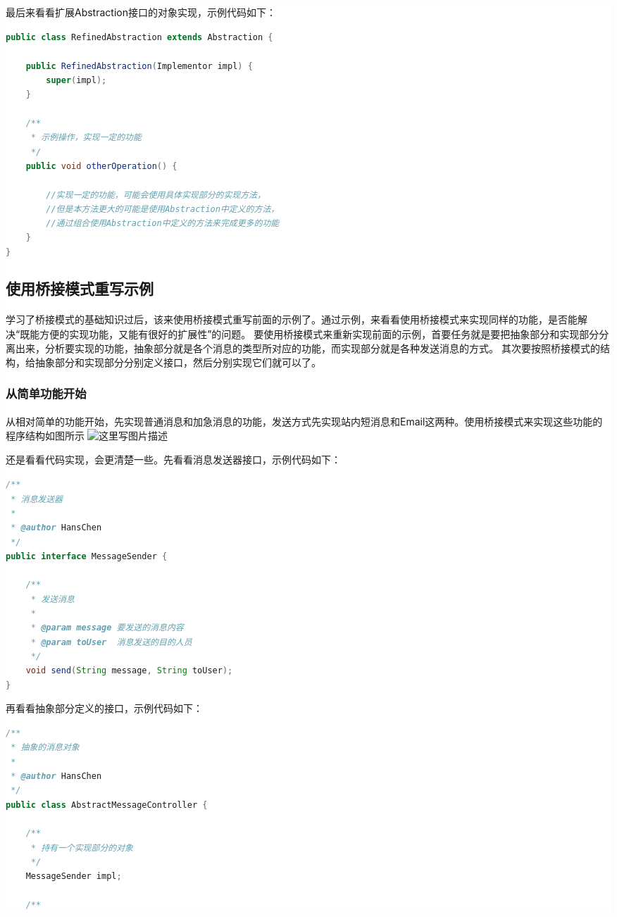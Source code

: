 最后来看看扩展Abstraction接口的对象实现，示例代码如下：
```java
public class RefinedAbstraction extends Abstraction {

    public RefinedAbstraction(Implementor impl) {
        super(impl);
    }

    /**
     * 示例操作，实现一定的功能
     */
    public void otherOperation() {

        //实现一定的功能，可能会使用具体实现部分的实现方法，
        //但是本方法更大的可能是使用Abstraction中定义的方法，
        //通过组合使用Abstraction中定义的方法来完成更多的功能
    }
}
```

## 使用桥接模式重写示例

学习了桥接模式的基础知识过后，该来使用桥接模式重写前面的示例了。通过示例，来看看使用桥接模式来实现同样的功能，是否能解决“既能方便的实现功能，又能有很好的扩展性”的问题。
要使用桥接模式来重新实现前面的示例，首要任务就是要把抽象部分和实现部分分离出来，分析要实现的功能，抽象部分就是各个消息的类型所对应的功能，而实现部分就是各种发送消息的方式。
其次要按照桥接模式的结构，给抽象部分和实现部分分别定义接口，然后分别实现它们就可以了。

### 从简单功能开始
从相对简单的功能开始，先实现普通消息和加急消息的功能，发送方式先实现站内短消息和Email这两种。使用桥接模式来实现这些功能的程序结构如图所示
![这里写图片描述](http://img.blog.csdn.net/20170301225331842?watermark/2/text/aHR0cDovL2Jsb2cuY3Nkbi5uZXQvc2hlbnNreTcxMQ==/font/5a6L5L2T/fontsize/400/fill/I0JBQkFCMA==/dissolve/70/gravity/SouthEast)

还是看看代码实现，会更清楚一些。先看看消息发送器接口，示例代码如下：
```java
/**
 * 消息发送器
 *
 * @author HansChen
 */
public interface MessageSender {

    /**
     * 发送消息
     *
     * @param message 要发送的消息内容
     * @param toUser  消息发送的目的人员
     */
    void send(String message, String toUser);
}
```

再看看抽象部分定义的接口，示例代码如下：
```java
/**
 * 抽象的消息对象
 *
 * @author HansChen
 */
public class AbstractMessageController {

    /**
     * 持有一个实现部分的对象
     */
    MessageSender impl;

    /**
```